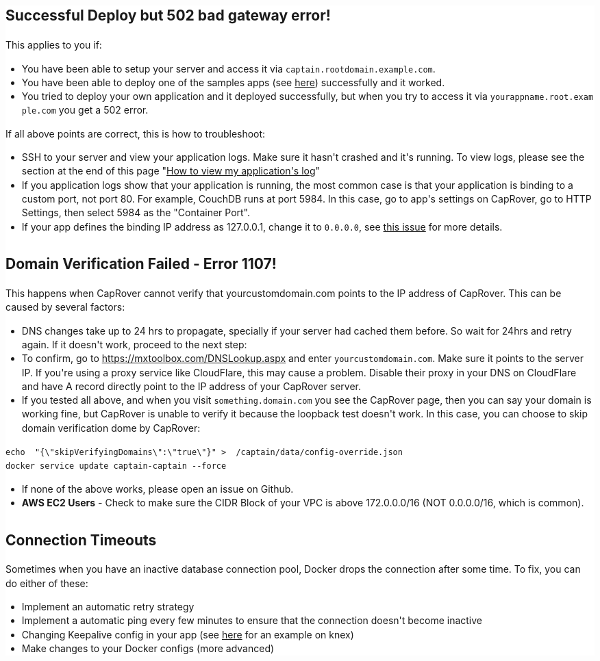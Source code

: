 ## Successful Deploy but 502 bad gateway error!

This applies to you if:

- You have been able to setup your server and access it via `captain.rootdomain.example.com`.
- You have been able to deploy one of the samples apps (see [here](https://github.com/caprover/caprover/tree/master/captain-sample-apps)) successfully and it worked.
- You tried to deploy your own application and it deployed successfully, but when you try to access it via `yourappname.root.example.com` you get a 502 error.

If all above points are correct, this is how to troubleshoot:

- SSH to your server and view your application logs. Make sure it hasn't crashed and it's running. To view logs, please see the section at the end of this page "[How to view my application's log](#how-to-view-my-applications-log)"
- If you application logs show that your application is running, the most common case is that your application is binding to a custom port, not port 80. For example, CouchDB runs at port 5984. In this case, go to app's settings on CapRover, go to HTTP Settings, then select 5984 as the "Container Port".
- If your app defines the binding IP address as 127.0.0.1, change it to `0.0.0.0`, see [this issue](https://github.com/caprover/caprover/issues/76#issuecomment-481053496) for more details.

## Domain Verification Failed - Error 1107!

This happens when CapRover cannot verify that yourcustomdomain.com points to the IP address of CapRover. This can be caused by several factors:

- DNS changes take up to 24 hrs to propagate, specially if your server had cached them before. So wait for 24hrs and retry again. If it doesn't work, proceed to the next step:
- To confirm, go to https://mxtoolbox.com/DNSLookup.aspx and enter `yourcustomdomain.com`. Make sure it points to the server IP. If you're using a proxy service like CloudFlare, this may cause a problem. Disable their proxy in your DNS on CloudFlare and have A record directly point to the IP address of your CapRover server.
- If you tested all above, and when you visit `something.domain.com` you see the CapRover page, then you can say your domain is working fine, but CapRover is unable to verify it because the loopback test doesn't work. In this case, you can choose to skip domain verification dome by CapRover:

```
echo  "{\"skipVerifyingDomains\":\"true\"}" >  /captain/data/config-override.json
docker service update captain-captain --force
```

- If none of the above works, please open an issue on Github.
- **AWS EC2 Users** - Check to make sure the CIDR Block of your VPC is above 172.0.0.0/16 (NOT 0.0.0.0/16, which is common).

## Connection Timeouts

Sometimes when you have an inactive database connection pool, Docker drops the connection after some time. To fix, you can do either of these:

- Implement an automatic retry strategy
- Implement a automatic ping every few minutes to ensure that the connection doesn't become inactive
- Changing Keepalive config in your app (see [here](https://github.com/caprover/caprover/issues/873#issuecomment-715328966) for an example on knex)
- Make changes to your Docker configs (more advanced)
